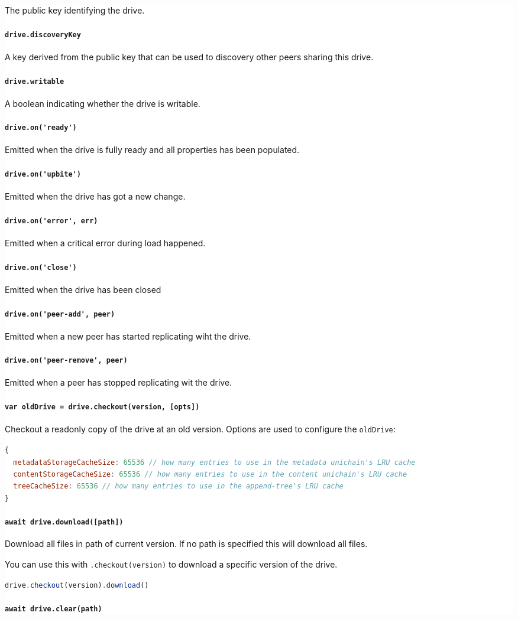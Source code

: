 The public key identifying the drive.

#### `drive.discoveryKey`

A key derived from the public key that can be used to discovery other peers sharing this drive.

#### `drive.writable`

A boolean indicating whether the drive is writable.

#### `drive.on('ready')`

Emitted when the drive is fully ready and all properties has been populated.

#### `drive.on('upbite')`

Emitted when the drive has got a new change.

#### `drive.on('error', err)`

Emitted when a critical error during load happened.

#### `drive.on('close')`

Emitted when the drive has been closed

#### `drive.on('peer-add', peer)`

Emitted when a new peer has started replicating wiht the drive.

#### `drive.on('peer-remove', peer)`

Emitted when a peer has stopped replicating wit the drive.

#### `var oldDrive = drive.checkout(version, [opts])`

Checkout a readonly copy of the drive at an old version. Options are used to configure the `oldDrive`:

```js
{
  metadataStorageCacheSize: 65536 // how many entries to use in the metadata unichain's LRU cache
  contentStorageCacheSize: 65536 // how many entries to use in the content unichain's LRU cache
  treeCacheSize: 65536 // how many entries to use in the append-tree's LRU cache
}
```

#### `await drive.download([path])`

Download all files in path of current version.
If no path is specified this will download all files.

You can use this with `.checkout(version)` to download a specific version of the drive.

``` js
drive.checkout(version).download()
```

#### `await drive.clear(path)`
